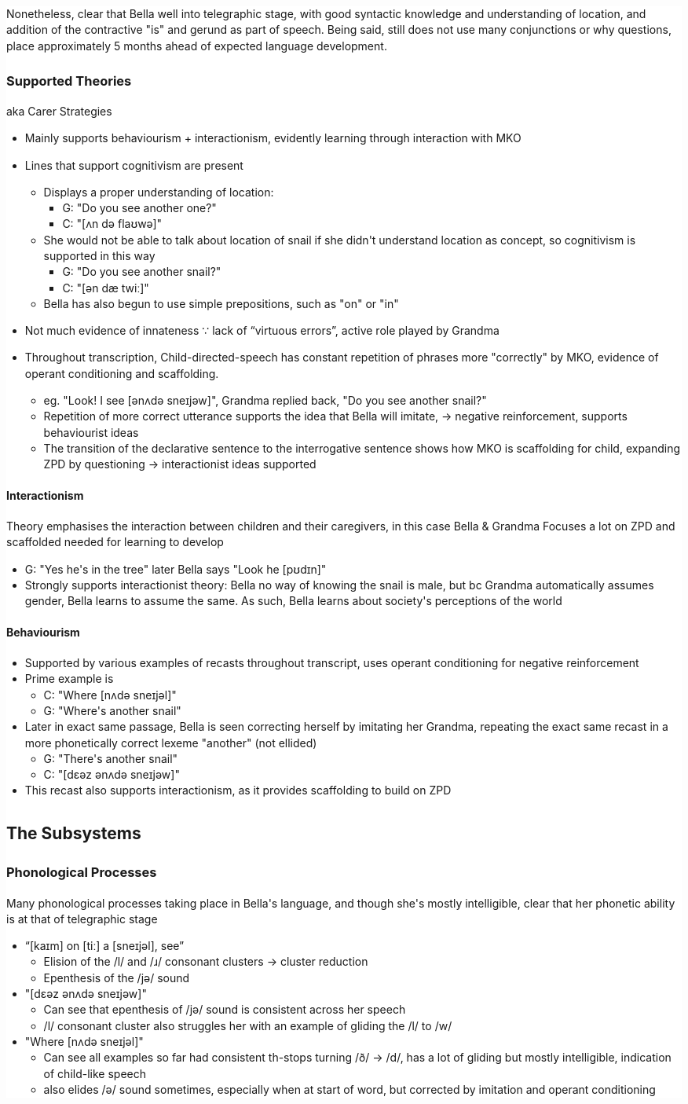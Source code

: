 Nonetheless, clear that Bella well into telegraphic stage, with good syntactic knowledge and understanding of location, and addition of the contractive "is" and gerund  as part of speech. 
Being said, still does not use many conjunctions or why questions, place approximately 5 months ahead of expected language development.

### Supported Theories
aka Carer Strategies
- Mainly supports behaviourism + interactionism, evidently learning through interaction with MKO
- Lines that support cognitivism are present
	- Displays a proper understanding of location:
		- G: "Do you see another one?"
		- C: "\[ʌn də flaʊwə]"
	- She would not be able to talk about location of snail if she didn't understand location as concept, so cognitivism is supported in this way
		- G: "Do you see another snail?"
		- C: "\[ən dæ twiː]"
	- Bella has also begun to use simple prepositions, such as "on" or "in"
- Not much evidence of innateness ∵ lack of “virtuous errors”, active role played by Grandma

- Throughout transcription, Child-directed-speech has constant repetition of phrases more "correctly" by MKO, evidence of operant conditioning and scaffolding.
	- eg. "Look! I see \[ənʌdə sneɪjəw]", Grandma replied back, "Do you see another snail?"
	- Repetition of more correct utterance supports the idea that Bella will imitate, -> negative reinforcement, supports behaviourist ideas
	- The transition of the declarative sentence to the interrogative sentence shows how MKO is scaffolding for child, expanding ZPD by questioning -> interactionist ideas supported
#### Interactionism
Theory emphasises the interaction between children and their caregivers, in this case Bella & Grandma
Focuses a lot on ZPD and scaffolded needed for learning to develop
- G: "Yes he's in the tree" later Bella says "Look he \[pʊdɪn]"
- Strongly supports interactionist theory: Bella no way of knowing the snail is male, but bc Grandma automatically assumes gender, Bella learns to assume the same. As such, Bella learns about society's perceptions of the world
#### Behaviourism
- Supported by various examples of recasts throughout transcript, uses operant conditioning for negative reinforcement
- Prime example is
	- C: "Where \[nʌdə sneɪjəl]"
	- G: "Where's another snail"
- Later in exact same passage, Bella is seen correcting herself by imitating her Grandma, repeating the exact same recast in a more phonetically correct lexeme "another" (not ellided)
	- G: "There's another snail"
	- C: "\[dɛəz ənʌdə sneɪjəw]"
- This recast also supports interactionism, as it provides scaffolding to build on ZPD

## The Subsystems

### Phonological Processes
Many phonological processes taking place in Bella's language, and though she's mostly intelligible, clear that her phonetic ability is at that of telegraphic stage
- “\[kaɪm] on \[tiː] a \[sneɪjəl], see”
	- Elision of the /l/ and /ɹ/ consonant clusters -> cluster reduction
	- Epenthesis of the /jə/ sound
- "\[dɛəz ənʌdə sneɪjəw]"
	- Can see that epenthesis of /jə/ sound is consistent across her speech
	- /l/ consonant cluster also struggles her with an example of gliding the /l/ to /w/
- "Where \[nʌdə sneɪjəl]"
	- Can see all examples so far had consistent th-stops turning /ð/ -> /d/, has a lot of gliding but mostly intelligible, indication of child-like speech
	- also elides /ə/ sound sometimes, especially when at start of word, but corrected by imitation and operant conditioning